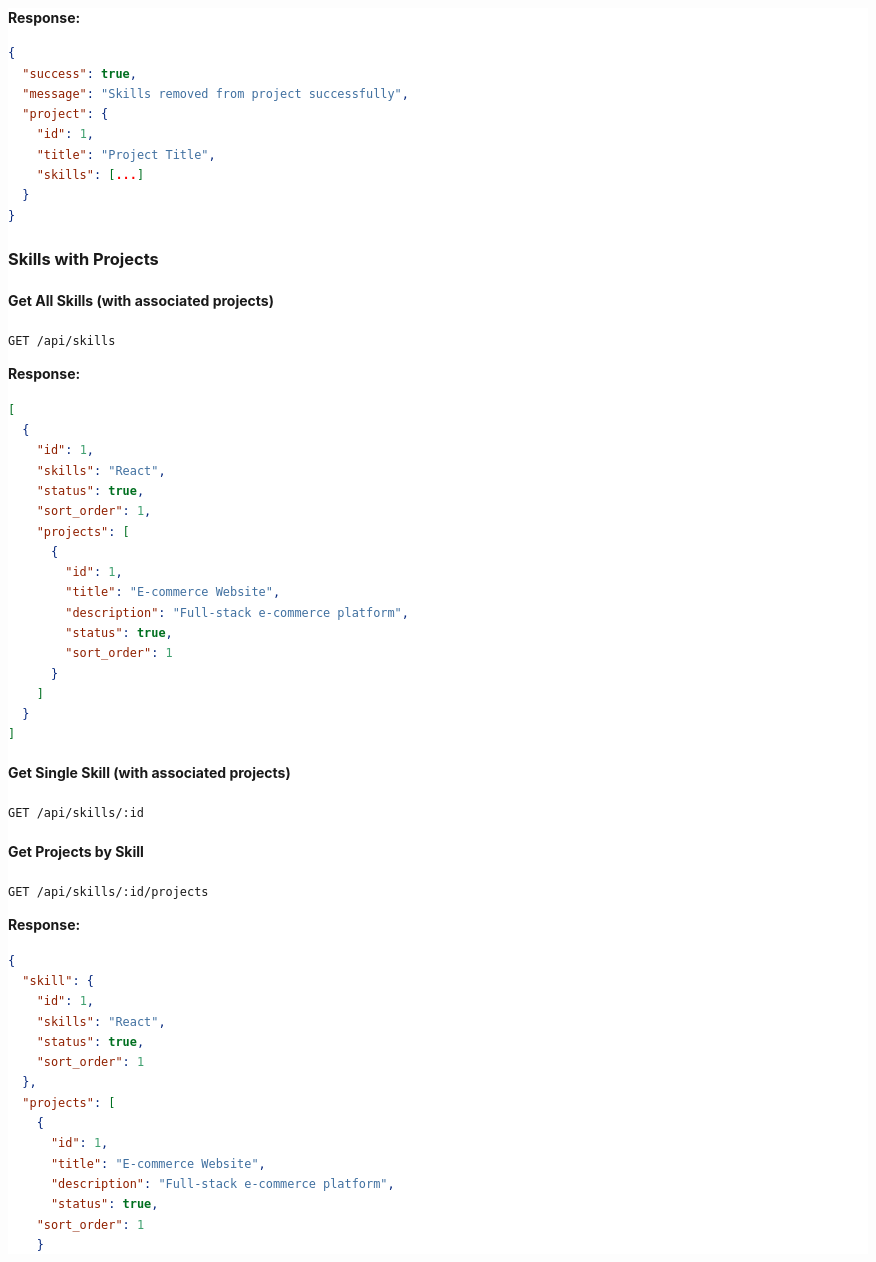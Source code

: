 **Response:**
```json
{
  "success": true,
  "message": "Skills removed from project successfully",
  "project": {
    "id": 1,
    "title": "Project Title",
    "skills": [...]
  }
}
```

### Skills with Projects

#### Get All Skills (with associated projects)
```http
GET /api/skills
```
**Response:**
```json
[
  {
    "id": 1,
    "skills": "React",
    "status": true,
    "sort_order": 1,
    "projects": [
      {
        "id": 1,
        "title": "E-commerce Website",
        "description": "Full-stack e-commerce platform",
        "status": true,
        "sort_order": 1
      }
    ]
  }
]
```

#### Get Single Skill (with associated projects)
```http
GET /api/skills/:id
```

#### Get Projects by Skill
```http
GET /api/skills/:id/projects
```
**Response:**
```json
{
  "skill": {
    "id": 1,
    "skills": "React",
    "status": true,
    "sort_order": 1
  },
  "projects": [
    {
      "id": 1,
      "title": "E-commerce Website",
      "description": "Full-stack e-commerce platform",
      "status": true,
    "sort_order": 1
    }
```